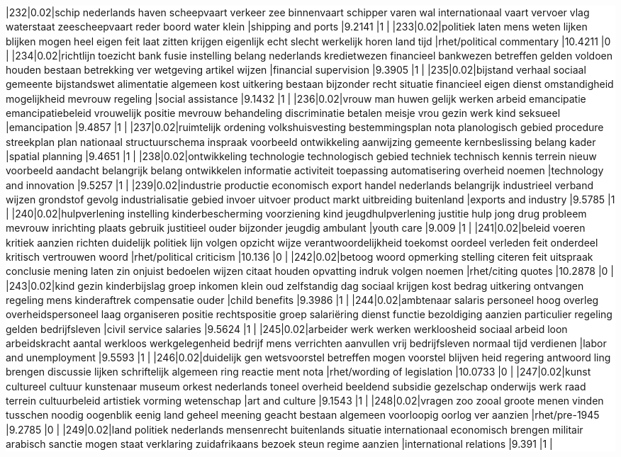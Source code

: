 |232|0.02|schip nederlands haven scheepvaart verkeer zee binnenvaart schipper varen wal internationaal vaart vervoer vlag waterstaat zeescheepvaart reder boord water klein                                                                                    |shipping and ports                      |9.2141          |1           |
|233|0.02|politiek laten mens weten lijken blijken mogen heel eigen feit laat zitten krijgen eigenlijk echt slecht werkelijk horen land tijd                                                                                                                   |rhet/political commentary               |10.4211         |0           |
|234|0.02|richtlijn toezicht bank fusie instelling belang nederlands kredietwezen financieel bankwezen betreffen gelden voldoen houden bestaan betrekking ver wetgeving artikel wijzen                                                                         |financial supervision                   |9.3905          |1           |
|235|0.02|bijstand verhaal sociaal gemeente bijstandswet alimentatie algemeen kost uitkering bestaan bijzonder recht situatie financieel eigen dienst omstandigheid mogelijkheid mevrouw regeling                                                              |social assistance                       |9.1432          |1           |
|236|0.02|vrouw man huwen gelijk werken arbeid emancipatie emancipatiebeleid vrouwelijk positie mevrouw behandeling discriminatie betalen meisje vrou gezin werk kind seksueel                                                                                 |emancipation                            |9.4857          |1           |
|237|0.02|ruimtelijk ordening volkshuisvesting bestemmingsplan nota planologisch gebied procedure streekplan plan nationaal structuurschema inspraak voorbeeld ontwikkeling aanwijzing gemeente kernbeslissing belang kader                                    |spatial planning                        |9.4651          |1           |
|238|0.02|ontwikkeling technologie technologisch gebied techniek technisch kennis terrein nieuw voorbeeld aandacht belangrijk belang ontwikkelen informatie activiteit toepassing automatisering overheid noemen                                               |technology and innovation               |9.5257          |1           |
|239|0.02|industrie productie economisch export handel nederlands belangrijk industrieel verband wijzen grondstof gevolg industrialisatie gebied invoer uitvoer product markt uitbreiding buitenland                                                           |exports and industry                    |9.5785          |1           |
|240|0.02|hulpverlening instelling kinderbescherming voorziening kind jeugdhulpverlening justitie hulp jong drug probleem mevrouw inrichting plaats gebruik justitieel ouder bijzonder jeugdig ambulant                                                        |youth care                              |9.009           |1           |
|241|0.02|beleid voeren kritiek aanzien richten duidelijk politiek lijn volgen opzicht wijze verantwoordelijkheid toekomst oordeel verleden feit onderdeel kritisch vertrouwen woord                                                                           |rhet/political criticism                |10.136          |0           |
|242|0.02|betoog woord opmerking stelling citeren feit uitspraak conclusie mening laten zin onjuist bedoelen wijzen citaat houden opvatting indruk volgen noemen                                                                                               |rhet/citing quotes                      |10.2878         |0           |
|243|0.02|kind gezin kinderbijslag groep inkomen klein oud zelfstandig dag sociaal krijgen kost bedrag uitkering ontvangen regeling mens kinderaftrek compensatie ouder                                                                                        |child benefits                          |9.3986          |1           |
|244|0.02|ambtenaar salaris personeel hoog overleg overheidspersoneel laag organiseren positie rechtspositie groep salariëring dienst functie bezoldiging aanzien particulier regeling gelden bedrijfsleven                                                    |civil service salaries                  |9.5624          |1           |
|245|0.02|arbeider werk werken werkloosheid sociaal arbeid loon arbeidskracht aantal werkloos werkgelegenheid bedrijf mens verrichten aanvullen vrij bedrijfsleven normaal tijd verdienen                                                                      |labor and unemployment                  |9.5593          |1           |
|246|0.02|duidelijk gen wetsvoorstel betreffen mogen voorstel blijven heid regering antwoord ling brengen discussie lijken schriftelijk algemeen ring reactie ment nota                                                                                        |rhet/wording of legislation             |10.0733         |0           |
|247|0.02|kunst cultureel cultuur kunstenaar museum orkest nederlands toneel overheid beeldend subsidie gezelschap onderwijs werk raad terrein cultuurbeleid artistiek vorming wetenschap                                                                      |art and culture                         |9.1543          |1           |
|248|0.02|vragen zoo zooal groote menen vinden tusschen noodig oogenblik eenig land geheel meening geacht bestaan algemeen voorloopig oorlog ver aanzien                                                                                                       |rhet/pre-1945                           |9.2785          |0           |
|249|0.02|land politiek nederlands mensenrecht buitenlands situatie internationaal economisch brengen militair arabisch sanctie mogen staat verklaring zuidafrikaans bezoek steun regime aanzien                                                               |international relations                 |9.391           |1           |
